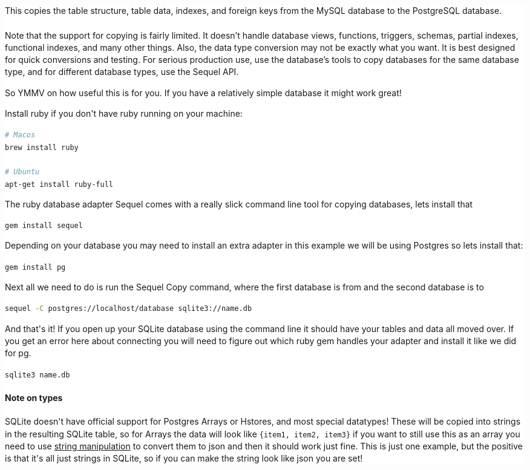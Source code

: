<p class="callout">
This copies the table structure, table data, indexes, and foreign keys from the MySQL database to the PostgreSQL database.
<br />
<br />
Note that the support for copying is fairly limited. It doesn’t handle database views, functions, triggers, schemas, partial indexes, functional indexes, and many other things. Also, the data type conversion may not be exactly what you want. It is best designed for quick conversions and testing. For serious production use, use the database’s tools to copy databases for the same database type, and for different database types, use the Sequel API.
</p>

So YMMV on how useful this is for you. If you have a relatively simple database it might work great!

Install ruby if you don't have ruby running on your machine:

```sh
# Macos
brew install ruby

# Ubuntu
apt-get install ruby-full
```

The ruby database adapter Sequel comes with a really slick command line tool for copying databases, lets install that
```sh 
gem install sequel 
```

Depending on your database you may need to install an extra adapter in this example we will be using Postgres so lets install that:
```sh
gem install pg
```

Next all we need to do is run the Sequel Copy command, where the first database is from and the second database is to

```sh
sequel -C postgres://localhost/database sqlite3://name.db
```

And that's it! If you open up your SQLite database using the command line it should have your tables and data all moved over. If you get an error here about connecting you will need to figure out which ruby gem handles your adapter and install it like we did for pg. 

```sh
sqlite3 name.db
```

#### Note on types

SQLite doesn't have official support for Postgres Arrays or Hstores, and most special datatypes! These will be copied into strings in the resulting SQLite table, so for Arrays the data will look like `{item1, item2, item3}` if you want to still use this as an array you need to use [string manipulation](https://www.sqlitetutorial.net/sqlite-replace-function/) to convert them to json and then it should work just fine. This is just one example, but the positive is that it's all just strings in SQLite, so if you can make the string look like json you are set! 
